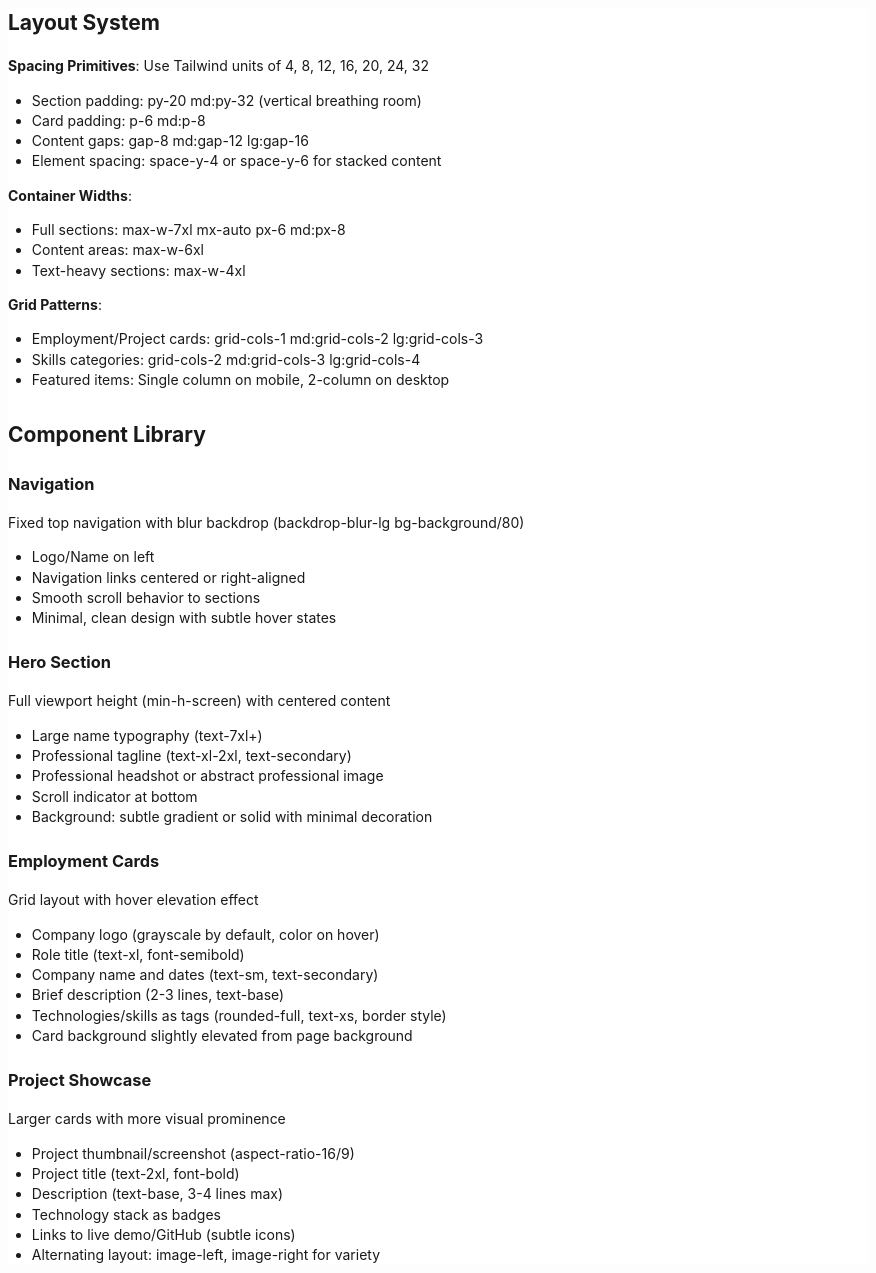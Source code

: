 ## Layout System

**Spacing Primitives**: Use Tailwind units of 4, 8, 12, 16, 20, 24, 32
- Section padding: py-20 md:py-32 (vertical breathing room)
- Card padding: p-6 md:p-8
- Content gaps: gap-8 md:gap-12 lg:gap-16
- Element spacing: space-y-4 or space-y-6 for stacked content

**Container Widths**:
- Full sections: max-w-7xl mx-auto px-6 md:px-8
- Content areas: max-w-6xl
- Text-heavy sections: max-w-4xl

**Grid Patterns**:
- Employment/Project cards: grid-cols-1 md:grid-cols-2 lg:grid-cols-3
- Skills categories: grid-cols-2 md:grid-cols-3 lg:grid-cols-4
- Featured items: Single column on mobile, 2-column on desktop

## Component Library

### Navigation
Fixed top navigation with blur backdrop (backdrop-blur-lg bg-background/80)
- Logo/Name on left
- Navigation links centered or right-aligned
- Smooth scroll behavior to sections
- Minimal, clean design with subtle hover states

### Hero Section
Full viewport height (min-h-screen) with centered content
- Large name typography (text-7xl+)
- Professional tagline (text-xl-2xl, text-secondary)
- Professional headshot or abstract professional image
- Scroll indicator at bottom
- Background: subtle gradient or solid with minimal decoration

### Employment Cards
Grid layout with hover elevation effect
- Company logo (grayscale by default, color on hover)
- Role title (text-xl, font-semibold)
- Company name and dates (text-sm, text-secondary)
- Brief description (2-3 lines, text-base)
- Technologies/skills as tags (rounded-full, text-xs, border style)
- Card background slightly elevated from page background

### Project Showcase
Larger cards with more visual prominence
- Project thumbnail/screenshot (aspect-ratio-16/9)
- Project title (text-2xl, font-bold)
- Description (text-base, 3-4 lines max)
- Technology stack as badges
- Links to live demo/GitHub (subtle icons)
- Alternating layout: image-left, image-right for variety
